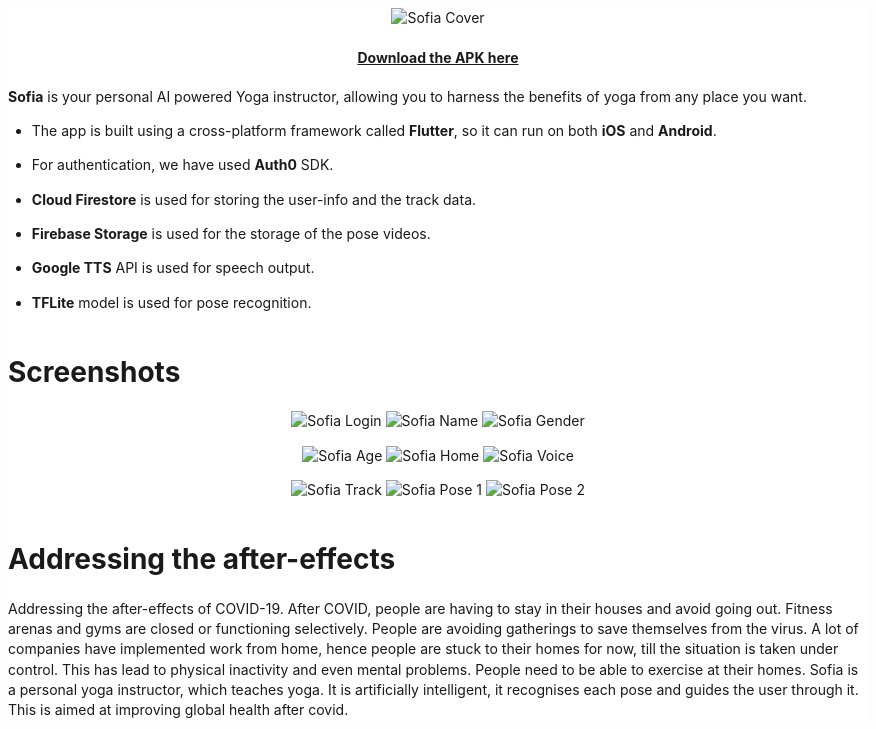<p align="center">
  <img src="https://github.com/sbis04/yoga-instructor/raw/master/screenshots/sofia.png" alt="Sofia Cover" />
</p>

<a href="https://drive.google.com/file/d/159VfepULMO6beNnGjqo_uKPfmCzs3-86/view?usp=sharing"><h4 align="center">Download the APK here</h4></a>

**Sofia** is your personal AI powered Yoga instructor, allowing you to harness the benefits of yoga from any place you want.

* The app is built using a cross-platform framework called **Flutter**, so it can run on both **iOS** and **Android**.

* For authentication, we have used **Auth0** SDK.
  
* **Cloud Firestore** is used for storing the user-info and the track data.

* **Firebase Storage** is used for the storage of the pose videos.

* **Google TTS** API is used for speech output.

* **TFLite** model is used for pose recognition.

# Screenshots

<p align="center">
  <img width="250" src="https://github.com/sbis04/yoga-instructor/raw/master/screenshots/sofia_auth.png" alt="Sofia Login" />
  <img width="250" src="https://github.com/sbis04/yoga-instructor/raw/master/screenshots/sofia_name.png" alt="Sofia Name" />
  <img width="250" src="https://github.com/sbis04/yoga-instructor/raw/master/screenshots/sofia_gender.png" alt="Sofia Gender" />
</p>

<p align="center">
  <img width="250" src="https://github.com/sbis04/yoga-instructor/raw/master/screenshots/sofia_age.png" alt="Sofia Age" />
  <img width="250" src="https://github.com/sbis04/yoga-instructor/raw/master/screenshots/sofia_home.png" alt="Sofia Home" />
  <img width="250" src="https://github.com/sbis04/yoga-instructor/raw/master/screenshots/sofia_voice.png" alt="Sofia Voice" />
</p>

<p align="center">
  <img width="250" src="https://github.com/sbis04/yoga-instructor/raw/master/screenshots/sofia_track.png" alt="Sofia Track" />
  <img width="250" src="https://github.com/sbis04/yoga-instructor/raw/master/screenshots/tri_pose_1.png" alt="Sofia Pose 1" />
  <img width="250" src="https://github.com/sbis04/yoga-instructor/raw/master/screenshots/tri_pose_2.png" alt="Sofia Pose 2" />
</p>

# Addressing the after-effects

 Addressing the after-effects of COVID-19. After COVID, people are having to stay in their houses and avoid going out. Fitness arenas and gyms are closed or functioning selectively. People are avoiding gatherings to save themselves from the virus. A lot of companies have implemented work from home, hence people are stuck to their homes for now, till the situation is taken under control. This has lead to physical inactivity and even mental problems. People need to be able to exercise at their homes. Sofia is a personal yoga instructor, which teaches yoga. It is artificially intelligent, it recognises each pose and guides the user through it. This is aimed at improving global health after covid.

